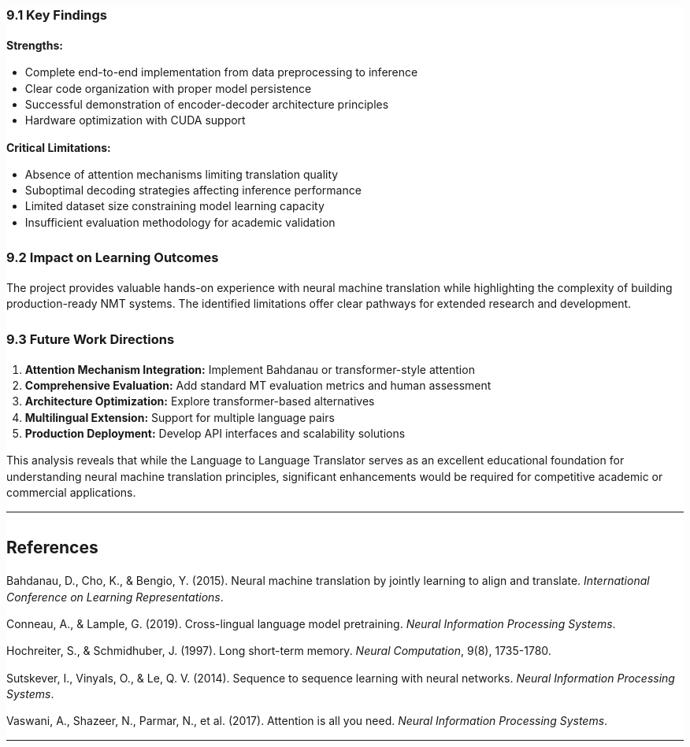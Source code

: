 ### 9.1 Key Findings

**Strengths:**

- Complete end-to-end implementation from data preprocessing to inference
- Clear code organization with proper model persistence
- Successful demonstration of encoder-decoder architecture principles
- Hardware optimization with CUDA support

**Critical Limitations:**

- Absence of attention mechanisms limiting translation quality
- Suboptimal decoding strategies affecting inference performance
- Limited dataset size constraining model learning capacity
- Insufficient evaluation methodology for academic validation

### 9.2 Impact on Learning Outcomes

The project provides valuable hands-on experience with neural machine translation while highlighting the complexity of building production-ready NMT systems. The identified limitations offer clear pathways for extended research and development.

### 9.3 Future Work Directions

1. **Attention Mechanism Integration:** Implement Bahdanau or transformer-style attention
2. **Comprehensive Evaluation:** Add standard MT evaluation metrics and human assessment
3. **Architecture Optimization:** Explore transformer-based alternatives
4. **Multilingual Extension:** Support for multiple language pairs
5. **Production Deployment:** Develop API interfaces and scalability solutions

This analysis reveals that while the Language to Language Translator serves as an excellent educational foundation for understanding neural machine translation principles, significant enhancements would be required for competitive academic or commercial applications.

---

## References

Bahdanau, D., Cho, K., & Bengio, Y. (2015). Neural machine translation by jointly learning to align and translate. _International Conference on Learning Representations_.

Conneau, A., & Lample, G. (2019). Cross-lingual language model pretraining. _Neural Information Processing Systems_.

Hochreiter, S., & Schmidhuber, J. (1997). Long short-term memory. _Neural Computation_, 9(8), 1735-1780.

Sutskever, I., Vinyals, O., & Le, Q. V. (2014). Sequence to sequence learning with neural networks. _Neural Information Processing Systems_.

Vaswani, A., Shazeer, N., Parmar, N., et al. (2017). Attention is all you need. _Neural Information Processing Systems_.

---
